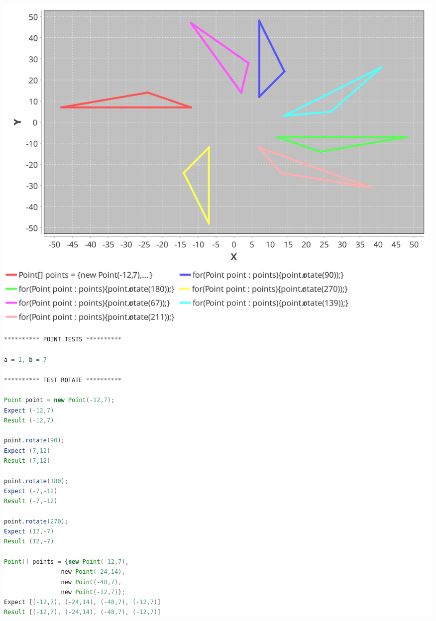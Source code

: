 ![TestReflect](img/TestRotate.svg)

```java
********** POINT TESTS **********

a = 1, b = 7

********** TEST ROTATE **********

Point point = new Point(-12,7);
Expect (-12,7) 
Result (-12,7)

point.rotate(90);
Expect (7,12) 
Result (7,12)

point.rotate(180);
Expect (-7,-12) 
Result (-7,-12)

point.rotate(270);
Expect (12,-7) 
Result (12,-7)

Point[] points = {new Point(-12,7),
                new Point(-24,14),
                new Point(-48,7),
                new Point(-12,7)};
Expect [(-12,7), (-24,14), (-48,7), (-12,7)] 
Result [(-12,7), (-24,14), (-48,7), (-12,7)]

```